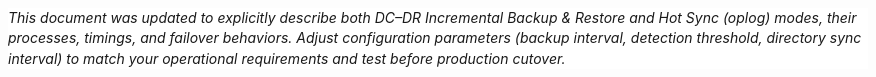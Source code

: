 
*This document was updated to explicitly describe both DC–DR Incremental Backup & Restore and Hot Sync (oplog) modes, their processes, timings, and failover behaviors. Adjust configuration parameters (backup interval, detection threshold, directory sync interval) to match your operational requirements and test before production cutover.*


